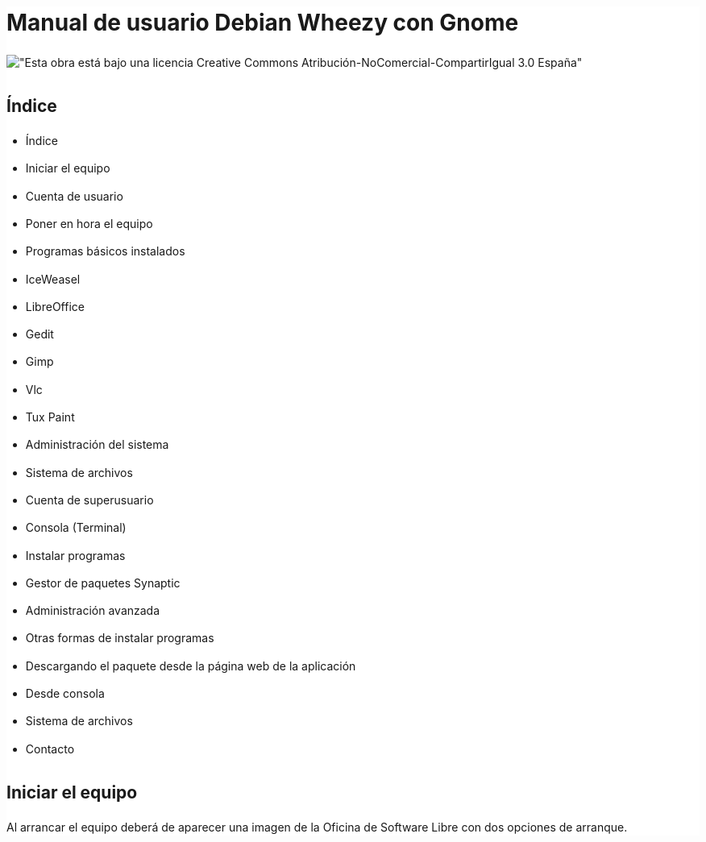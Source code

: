 # Manual de usuario Debian Wheezy con Gnome


  
 
!["Esta obra está bajo una licencia Creative Commons Atribución-NoComercial-CompartirIgual 3.0 España"](https://github.com/oslugr/manual-escritorios/blob/gnome/img/licencia_CC.png) 

## Índice


* Índice

* Iniciar el equipo

* Cuenta de usuario

* Poner en hora el equipo

* Programas básicos instalados

* IceWeasel

* LibreOffice

* Gedit

* Gimp

* Vlc

* Tux Paint

* Administración del sistema

* Sistema de archivos

* Cuenta de superusuario

* Consola (Terminal)

* Instalar programas

* Gestor de paquetes Synaptic

* Administración avanzada

* Otras formas de instalar programas

* Descargando el paquete desde la página web de la aplicación

* Desde consola

* Sistema de archivos

* Contacto

## Iniciar el equipo

Al arrancar el equipo deberá de aparecer una imagen de la Oficina de Software Libre con dos opciones de arranque.
 